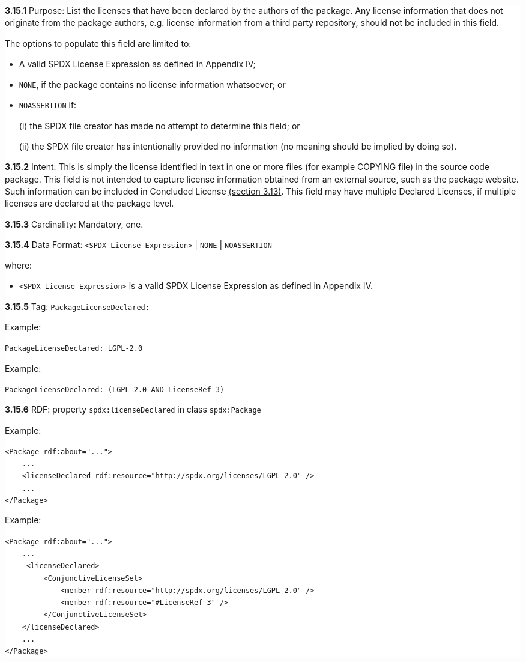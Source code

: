 **3.15.1** Purpose: List the licenses that have been declared by the authors of the package. Any license information that does not originate from the package authors, e.g. license information from a third party repository, should not be included in this field.

The options to populate this field are limited to:

* A valid SPDX License Expression as defined in [Appendix IV](#SPDX-License-Expressions);
* `NONE`, if the package contains no license information whatsoever; or
* `NOASSERTION` if:

    (i) the SPDX file creator has made no attempt to determine this field; or

    (ii) the SPDX file creator has intentionally provided no information (no meaning should be implied by doing so).

**3.15.2** Intent: This is simply the license identified in text in one or more files (for example COPYING file) in the source code package. This field is not intended to capture license information obtained from an external source, such as the package website. Such information can be included in Concluded License [(section 3.13)](#section3.13). This field may have multiple Declared Licenses, if multiple licenses are declared at the package level.

**3.15.3** Cardinality: Mandatory, one.

**3.15.4** Data Format: `<SPDX License Expression>` | `NONE` | `NOASSERTION`

where:

* `<SPDX License Expression>` is a valid SPDX License Expression as defined in [Appendix IV](#SPDX-License-Expressions).

**3.15.5** Tag: `PackageLicenseDeclared:`

Example:

    PackageLicenseDeclared: LGPL-2.0

Example:

    PackageLicenseDeclared: (LGPL-2.0 AND LicenseRef-3)

**3.15.6** RDF: property `spdx:licenseDeclared` in class `spdx:Package`

Example:

    <Package rdf:about="...">
        ...
        <licenseDeclared rdf:resource="http://spdx.org/licenses/LGPL-2.0" />
        ...
    </Package>


Example:

    <Package rdf:about="...">
        ...
         <licenseDeclared>
             <ConjunctiveLicenseSet>
                 <member rdf:resource="http://spdx.org/licenses/LGPL-2.0" />
                 <member rdf:resource="#LicenseRef-3" />
             </ConjunctiveLicenseSet>
        </licenseDeclared>
        ...
    </Package>
